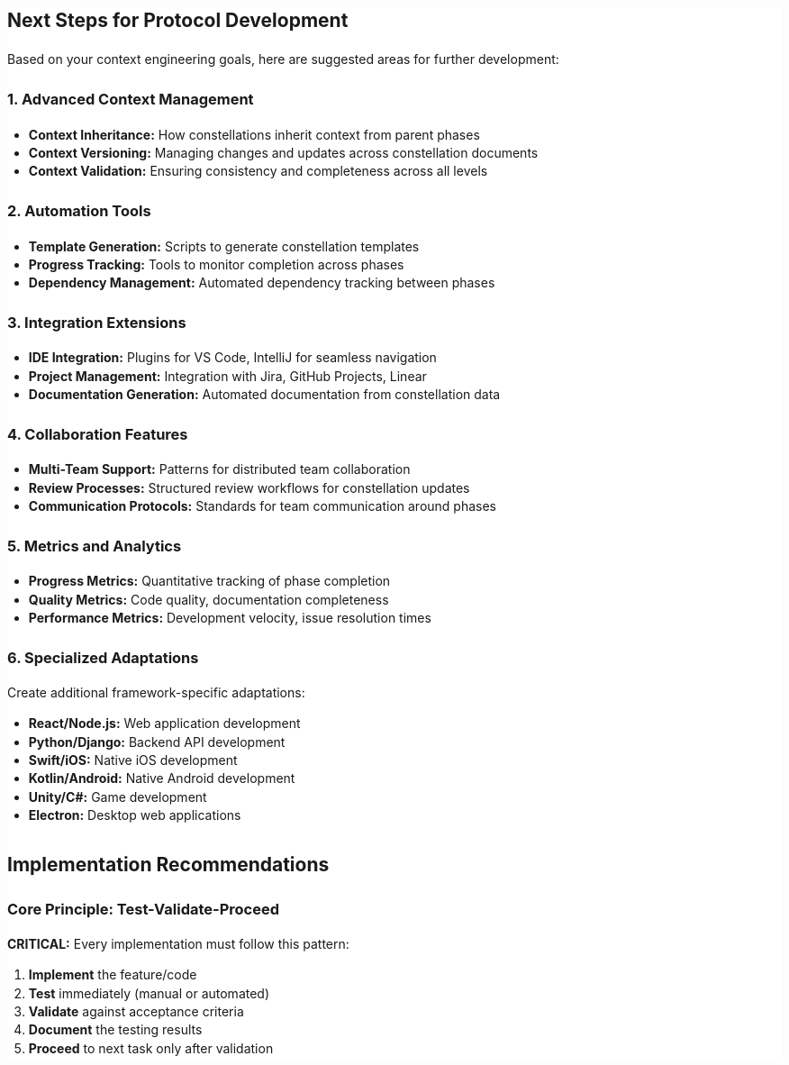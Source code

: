 ## Next Steps for Protocol Development

Based on your context engineering goals, here are suggested areas for further development:

### 1. Advanced Context Management
- **Context Inheritance:** How constellations inherit context from parent phases
- **Context Versioning:** Managing changes and updates across constellation documents
- **Context Validation:** Ensuring consistency and completeness across all levels

### 2. Automation Tools
- **Template Generation:** Scripts to generate constellation templates
- **Progress Tracking:** Tools to monitor completion across phases
- **Dependency Management:** Automated dependency tracking between phases

### 3. Integration Extensions
- **IDE Integration:** Plugins for VS Code, IntelliJ for seamless navigation
- **Project Management:** Integration with Jira, GitHub Projects, Linear
- **Documentation Generation:** Automated documentation from constellation data

### 4. Collaboration Features
- **Multi-Team Support:** Patterns for distributed team collaboration
- **Review Processes:** Structured review workflows for constellation updates
- **Communication Protocols:** Standards for team communication around phases

### 5. Metrics and Analytics
- **Progress Metrics:** Quantitative tracking of phase completion
- **Quality Metrics:** Code quality, documentation completeness
- **Performance Metrics:** Development velocity, issue resolution times

### 6. Specialized Adaptations
Create additional framework-specific adaptations:
- **React/Node.js:** Web application development
- **Python/Django:** Backend API development
- **Swift/iOS:** Native iOS development
- **Kotlin/Android:** Native Android development
- **Unity/C#:** Game development
- **Electron:** Desktop web applications

## Implementation Recommendations

### Core Principle: Test-Validate-Proceed
**CRITICAL:** Every implementation must follow this pattern:
1. **Implement** the feature/code
2. **Test** immediately (manual or automated)
3. **Validate** against acceptance criteria
4. **Document** the testing results
5. **Proceed** to next task only after validation
